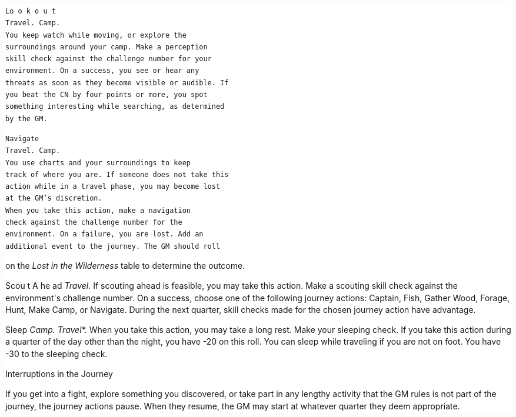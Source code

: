 ```
Lo o k o u t
Travel. Camp.
You keep watch while moving, or explore the
surroundings around your camp. Make a perception
skill check against the challenge number for your
environment. On a success, you see or hear any
threats as soon as they become visible or audible. If
you beat the CN by four points or more, you spot
something interesting while searching, as determined
by the GM.
```

```
Navigate
Travel. Camp.
You use charts and your surroundings to keep
track of where you are. If someone does not take this
action while in a travel phase, you may become lost
at the GM’s discretion.
When you take this action, make a navigation
check against the challenge number for the
environment. On a failure, you are lost. Add an
additional event to the journey. The GM should roll
```

on the _Lost in the Wilderness_ table to determine the
outcome.

Scou t A he ad
_Travel._
If scouting ahead is feasible, you may take this
action. Make a scouting skill check against the
environment's challenge number. On a success,
choose one of the following journey actions:
Captain, Fish, Gather Wood, Forage, Hunt, Make
Camp, or Navigate. During the next quarter, skill
checks made for the chosen journey action have
advantage.

Sleep
_Camp. Travel\*._
When you take this action, you may take a long
rest. Make your sleeping check. If you take this
action during a quarter of the day other than the
night, you have -20 on this roll.
You can sleep while traveling if you are not on
foot. You have -30 to the sleeping check.

Interruptions in the Journey

If you get into a fight, explore something you
discovered, or take part in any lengthy activity that
the GM rules is not part of the journey, the journey
actions pause. When they resume, the GM may start
at whatever quarter they deem appropriate.
